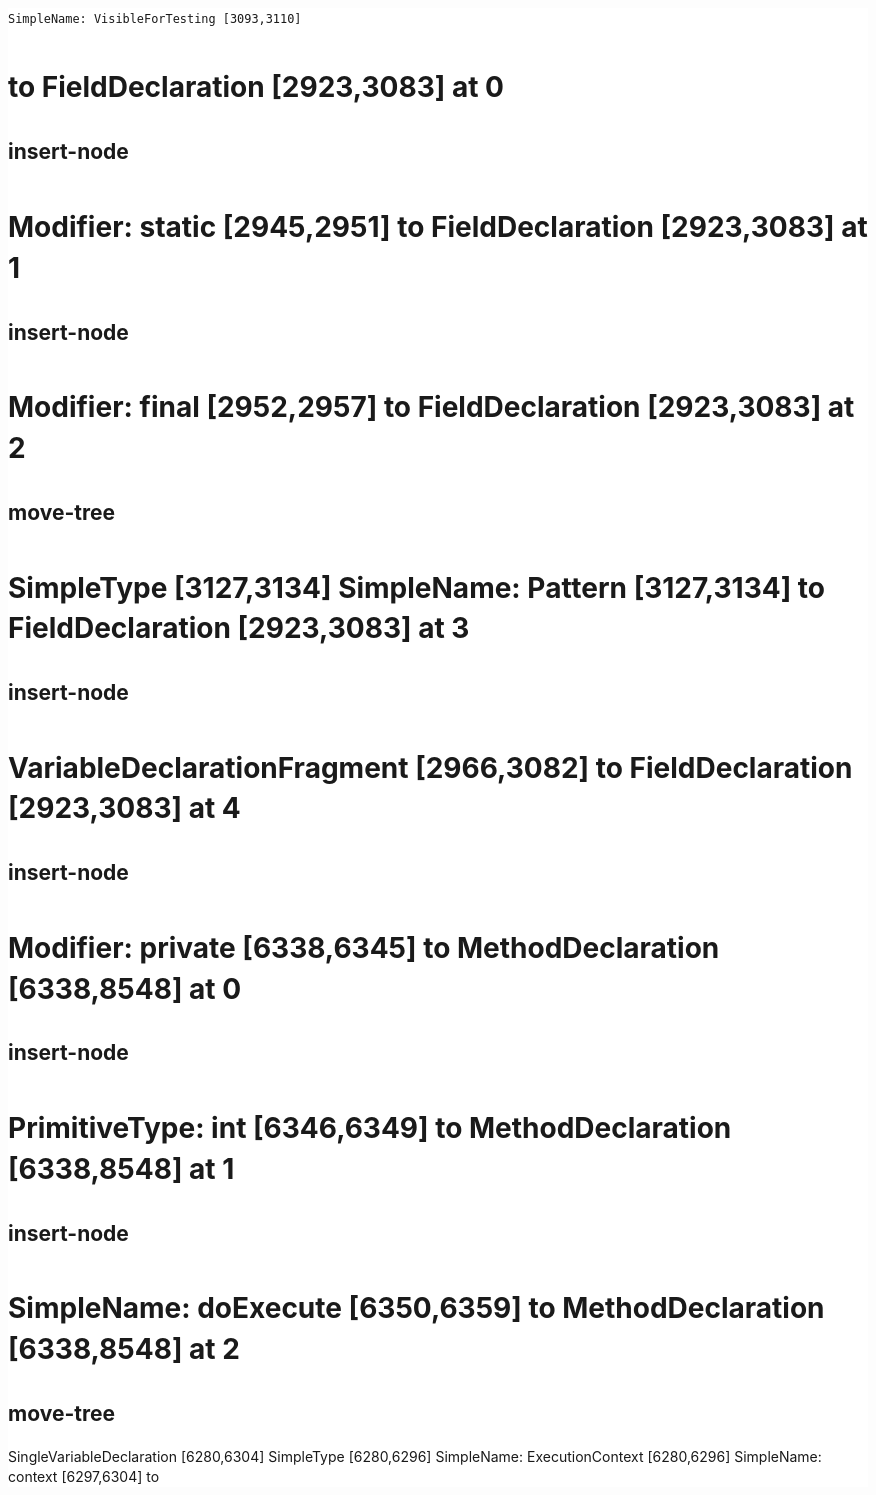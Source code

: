     SimpleName: VisibleForTesting [3093,3110]
to
FieldDeclaration [2923,3083]
at 0
===
insert-node
---
Modifier: static [2945,2951]
to
FieldDeclaration [2923,3083]
at 1
===
insert-node
---
Modifier: final [2952,2957]
to
FieldDeclaration [2923,3083]
at 2
===
move-tree
---
SimpleType [3127,3134]
    SimpleName: Pattern [3127,3134]
to
FieldDeclaration [2923,3083]
at 3
===
insert-node
---
VariableDeclarationFragment [2966,3082]
to
FieldDeclaration [2923,3083]
at 4
===
insert-node
---
Modifier: private [6338,6345]
to
MethodDeclaration [6338,8548]
at 0
===
insert-node
---
PrimitiveType: int [6346,6349]
to
MethodDeclaration [6338,8548]
at 1
===
insert-node
---
SimpleName: doExecute [6350,6359]
to
MethodDeclaration [6338,8548]
at 2
===
move-tree
---
SingleVariableDeclaration [6280,6304]
    SimpleType [6280,6296]
        SimpleName: ExecutionContext [6280,6296]
    SimpleName: context [6297,6304]
to